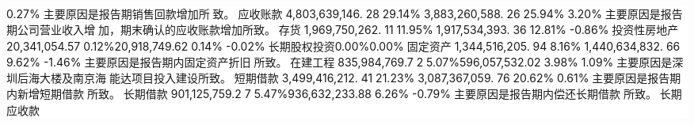 0.27%
主要原因是报告期销售回款增加所
致。
应收账款
4,803,639,146.
28
29.14%
3,883,260,588.
26
25.94%
3.20%
主要原因是报告期公司营业收入增
加，期末确认的应收账款增加所致。
存货
1,969,750,262.
11
11.95%
1,917,534,393.
36
12.81%
-0.86%
投资性房地产
20,341,054.57
0.12%20,918,749.62
0.14%
-0.02%
长期股权投资0.00%0.00%
固定资产
1,344,516,205.
94
8.16%
1,440,634,832.
66
9.62%
-1.46%
主要原因是报告期内固定资产折旧
所致。
在建工程
835,984,769.7
2
5.07%596,057,532.02
3.98%
1.09%
主要原因是深圳后海大楼及南京海
能达项目投入建设所致。
短期借款
3,499,416,212.
41
21.23%
3,087,367,059.
76
20.62%
0.61%
主要原因是报告期内新增短期借款
所致。
长期借款
901,125,759.2
7
5.47%936,632,233.88
6.26%
-0.79%
主要原因是报告期内偿还长期借款
所致。
长期应收款